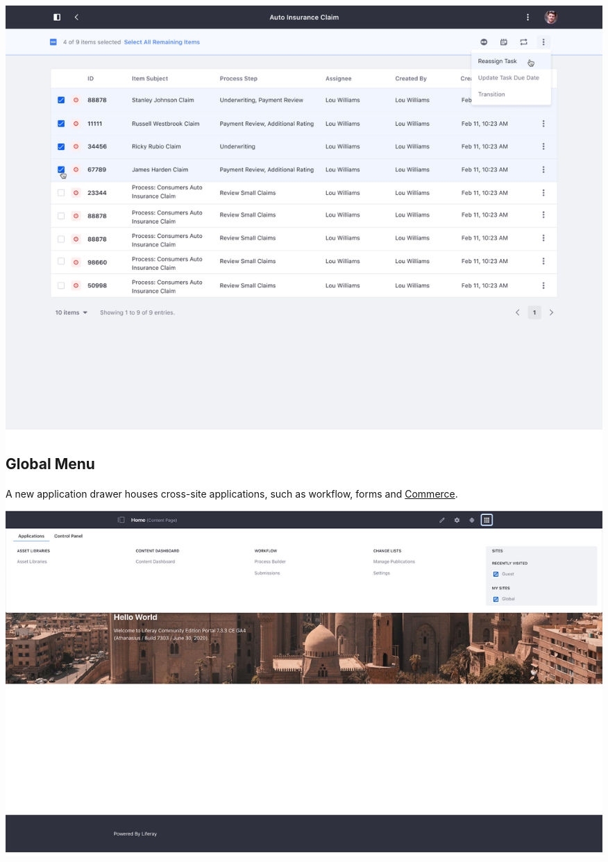 ![Select multiple items to perform bulk actions on them.](./whats-new-73/images/28.png)

## Global Menu

A new application drawer houses cross-site applications, such as workflow, forms and [Commerce](https://learn.liferay.com/commerce/latest/en/index.html). 

![The Global Menu provides convenient access to cross-site applications.](./whats-new-73/images/29.png)
